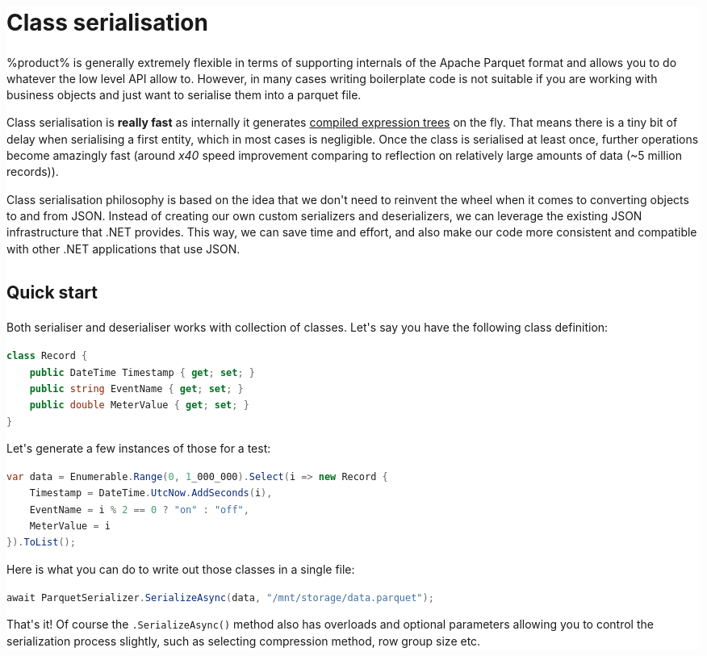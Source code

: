 # Class serialisation

%product% is generally extremely flexible in terms of supporting internals of the Apache Parquet format and allows you to do whatever the low level API allow to. However, in many cases writing boilerplate code is not suitable if you are working with business objects and just want to serialise them into a parquet file. 

Class serialisation is **really fast** as internally it generates [compiled expression trees](https://learn.microsoft.com/en-US/dotnet/csharp/programming-guide/concepts/expression-trees/) on the fly. That means there is a tiny bit of delay when serialising a first entity, which in most cases is negligible. Once the class is serialised at least once, further operations become amazingly fast (around *x40* speed improvement comparing to reflection on relatively large amounts of data (~5 million records)).

<tip>
Class serialisation philosophy is based on the idea that we don't need to reinvent the wheel when it comes to converting objects to and from JSON. Instead of creating our own custom serializers and deserializers, we can leverage the existing JSON infrastructure that .NET provides. This way, we can save time and effort, and also make our code more consistent and compatible with other .NET applications that use JSON.
</tip>

## Quick start

Both serialiser and deserialiser works with collection of classes. Let's say you have the following class definition:

```C#
class Record {
    public DateTime Timestamp { get; set; }
    public string EventName { get; set; }
    public double MeterValue { get; set; }
}
```

Let's generate a few instances of those for a test:

```C#
var data = Enumerable.Range(0, 1_000_000).Select(i => new Record {
    Timestamp = DateTime.UtcNow.AddSeconds(i),
    EventName = i % 2 == 0 ? "on" : "off",
    MeterValue = i 
}).ToList();
```

Here is what you can do to write out those classes in a single file:

```C#
await ParquetSerializer.SerializeAsync(data, "/mnt/storage/data.parquet");
```

That's it! Of course the `.SerializeAsync()` method also has overloads and optional parameters allowing you to control the serialization process slightly, such as selecting compression method, row group size etc.

